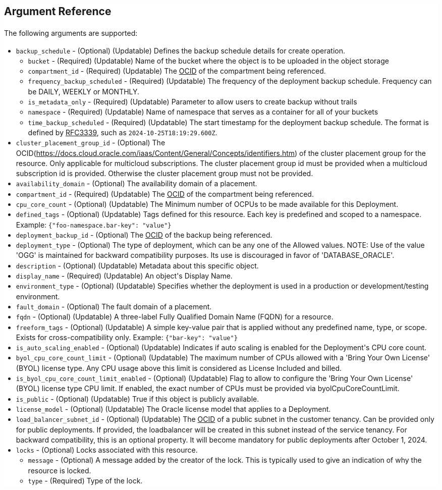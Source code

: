 ## Argument Reference

The following arguments are supported:

* `backup_schedule` - (Optional) (Updatable) Defines the backup schedule details for create operation. 
	* `bucket` - (Required) (Updatable) Name of the bucket where the object is to be uploaded in the object storage
	* `compartment_id` - (Required) (Updatable) The [OCID](https://docs.cloud.oracle.com/iaas/Content/General/Concepts/identifiers.htm) of the compartment being referenced. 
	* `frequency_backup_scheduled` - (Required) (Updatable) The frequency of the deployment backup schedule. Frequency can be DAILY, WEEKLY or MONTHLY. 
	* `is_metadata_only` - (Required) (Updatable) Parameter to allow users to create backup without trails
	* `namespace` - (Required) (Updatable) Name of namespace that serves as a container for all of your buckets
	* `time_backup_scheduled` - (Required) (Updatable) The start timestamp for the deployment backup schedule. The format is defined by [RFC3339](https://tools.ietf.org/html/rfc3339), such as `2024-10-25T18:19:29.600Z`.
* `cluster_placement_group_id` - (Optional) The OCID(https://docs.cloud.oracle.com/iaas/Content/General/Concepts/identifiers.htm) of the cluster placement group for the resource. Only applicable for multicloud subscriptions. The cluster placement group id must be provided when a multicloud subscription id is provided. Otherwise the cluster placement group must not be provided.
* `availability_domain` - (Optional) The availability domain of a placement.
* `compartment_id` - (Required) (Updatable) The [OCID](https://docs.cloud.oracle.com/iaas/Content/General/Concepts/identifiers.htm) of the compartment being referenced. 
* `cpu_core_count` - (Optional) (Updatable) The Minimum number of OCPUs to be made available for this Deployment. 
* `defined_tags` - (Optional) (Updatable) Tags defined for this resource. Each key is predefined and scoped to a namespace.  Example: `{"foo-namespace.bar-key": "value"}` 
* `deployment_backup_id` - (Optional) The [OCID](https://docs.cloud.oracle.com/iaas/Content/General/Concepts/identifiers.htm) of the backup being referenced. 
* `deployment_type` - (Optional) The type of deployment, which can be any one of the Allowed values.  NOTE: Use of the value 'OGG' is maintained for backward compatibility purposes.  Its use is discouraged in favor of 'DATABASE_ORACLE'. 
* `description` - (Optional) (Updatable) Metadata about this specific object. 
* `display_name` - (Required) (Updatable) An object's Display Name. 
* `environment_type` - (Optional) (Updatable) Specifies whether the deployment is used in a production or development/testing environment. 
* `fault_domain` - (Optional) The fault domain of a placement.
* `fqdn` - (Optional) (Updatable) A three-label Fully Qualified Domain Name (FQDN) for a resource. 
* `freeform_tags` - (Optional) (Updatable) A simple key-value pair that is applied without any predefined name, type, or scope. Exists for cross-compatibility only.  Example: `{"bar-key": "value"}` 
* `is_auto_scaling_enabled` - (Optional) (Updatable) Indicates if auto scaling is enabled for the Deployment's CPU core count.
* `byol_cpu_core_count_limit` - (Optional) (Updatable) The maximum number of CPUs allowed with a 'Bring Your Own License' (BYOL) license type. Any CPU usage above this limit is considered as License Included and billed.
* `is_byol_cpu_core_count_limit_enabled` - (Optional) (Updatable) Flag to allow to configure the 'Bring Your Own License' (BYOL) license type CPU limit. If enabled, the exact number of CPUs must be provided via byolCpuCoreCountLimit.
* `is_public` - (Optional) (Updatable) True if this object is publicly available.
* `license_model` - (Optional) (Updatable) The Oracle license model that applies to a Deployment. 
* `load_balancer_subnet_id` - (Optional) (Updatable) The [OCID](https://docs.cloud.oracle.com/iaas/Content/General/Concepts/identifiers.htm) of a public subnet in the customer tenancy. Can be provided only for public deployments. If provided, the loadbalancer will be created in this subnet instead of the service tenancy. For backward compatibility, this is an optional property. It will become mandatory for public deployments after October 1, 2024.
* `locks` - (Optional) Locks associated with this resource.
	* `message` - (Optional) A message added by the creator of the lock. This is typically used to give an indication of why the resource is locked. 
	* `type` - (Required) Type of the lock.